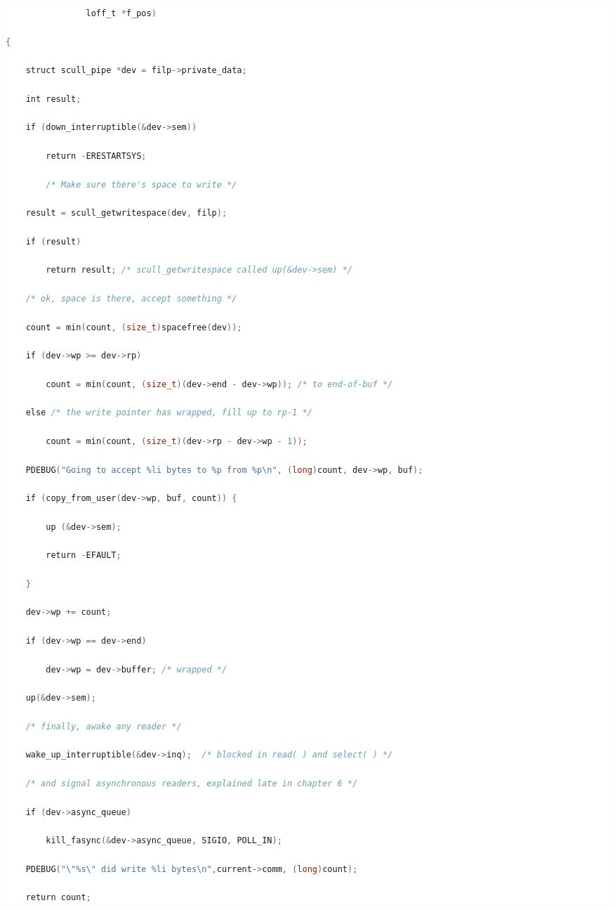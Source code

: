 ```c
                loff_t *f_pos)

{

    struct scull_pipe *dev = filp->private_data;

    int result;

    if (down_interruptible(&dev->sem))

        return -ERESTARTSYS;

        /* Make sure there's space to write */

    result = scull_getwritespace(dev, filp);

    if (result)

        return result; /* scull_getwritespace called up(&dev->sem) */

    /* ok, space is there, accept something */

    count = min(count, (size_t)spacefree(dev));

    if (dev->wp >= dev->rp)

        count = min(count, (size_t)(dev->end - dev->wp)); /* to end-of-buf */

    else /* the write pointer has wrapped, fill up to rp-1 */

        count = min(count, (size_t)(dev->rp - dev->wp - 1));

    PDEBUG("Going to accept %li bytes to %p from %p\n", (long)count, dev->wp, buf);

    if (copy_from_user(dev->wp, buf, count)) {

        up (&dev->sem);

        return -EFAULT;

    }

    dev->wp += count;

    if (dev->wp == dev->end)

        dev->wp = dev->buffer; /* wrapped */

    up(&dev->sem);

    /* finally, awake any reader */

    wake_up_interruptible(&dev->inq);  /* blocked in read( ) and select( ) */

    /* and signal asynchronous readers, explained late in chapter 6 */

    if (dev->async_queue)

        kill_fasync(&dev->async_queue, SIGIO, POLL_IN);

    PDEBUG("\"%s\" did write %li bytes\n",current->comm, (long)count);

    return count;
```